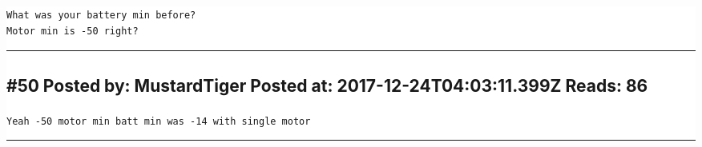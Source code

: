 ```
What was your battery min before?
Motor min is -50 right?
```

---
## \#50 Posted by: MustardTiger Posted at: 2017-12-24T04:03:11.399Z Reads: 86

```
Yeah -50 motor min batt min was -14 with single motor
```

---
